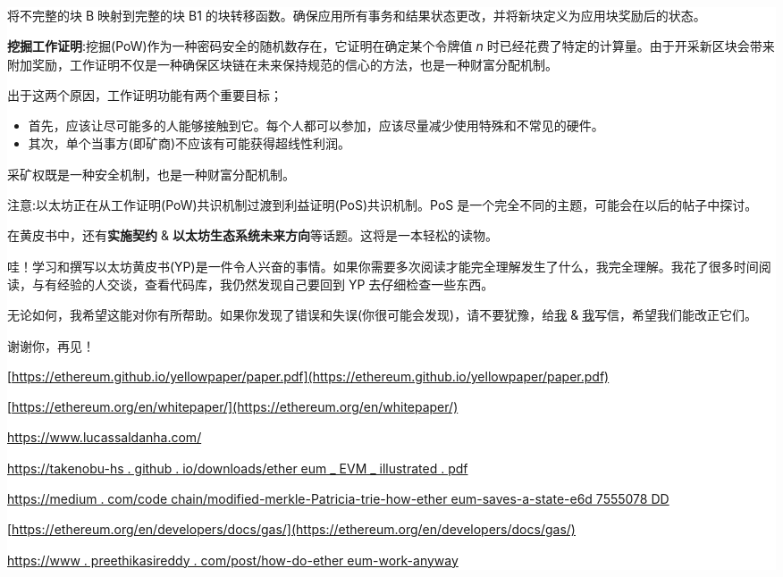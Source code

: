 将不完整的块 B 映射到完整的块 B1 的块转移函数。确保应用所有事务和结果状态更改，并将新块定义为应用块奖励后的状态。

**挖掘工作证明**:挖掘(PoW)作为一种密码安全的随机数存在，它证明在确定某个令牌值 *n* 时已经花费了特定的计算量。由于开采新区块会带来附加奖励，工作证明不仅是一种确保区块链在未来保持规范的信心的方法，也是一种财富分配机制。

出于这两个原因，工作证明功能有两个重要目标；

*   首先，应该让尽可能多的人能够接触到它。每个人都可以参加，应该尽量减少使用特殊和不常见的硬件。
*   其次，单个当事方(即矿商)不应该有可能获得超线性利润。

采矿权既是一种安全机制，也是一种财富分配机制。

注意:以太坊正在从工作证明(PoW)共识机制过渡到利益证明(PoS)共识机制。PoS 是一个完全不同的主题，可能会在以后的帖子中探讨。

在黄皮书中，还有**实施契约** & **以太坊生态系统未来方向**等话题。这将是一本轻松的读物。

哇！学习和撰写以太坊黄皮书(YP)是一件令人兴奋的事情。如果你需要多次阅读才能完全理解发生了什么，我完全理解。我花了很多时间阅读，与有经验的人交谈，查看代码库，我仍然发现自己要回到 YP 去仔细检查一些东西。

无论如何，我希望这能对你有所帮助。如果你发现了错误和失误(你很可能会发现)，请不要犹豫，给[我](https://twitter.com/owanikin) & [我](https://www.linkedin.com/in/oderinde-ifeoluwa-86a382149/)写信，希望我们能改正它们。

谢谢你，再见！

[https://ethereum.github.io/yellowpaper/paper.pdf](https://ethereum.github.io/yellowpaper/paper.pdf)

[https://ethereum.org/en/whitepaper/](https://ethereum.org/en/whitepaper/)

https://www.lucassaldanha.com/

[https://takenobu-hs . github . io/downloads/ether eum _ EVM _ illustrated . pdf](https://takenobu-hs.github.io/downloads/ethereum_evm_illustrated.pdf)

[https://medium . com/code chain/modified-merkle-Patricia-trie-how-ether eum-saves-a-state-e6d 7555078 DD](/codechain/modified-merkle-patricia-trie-how-ethereum-saves-a-state-e6d7555078dd)

[https://ethereum.org/en/developers/docs/gas/](https://ethereum.org/en/developers/docs/gas/)

[https://www . preethikasireddy . com/post/how-do-ether eum-work-anyway](https://www.preethikasireddy.com/post/how-does-ethereum-work-anyway)